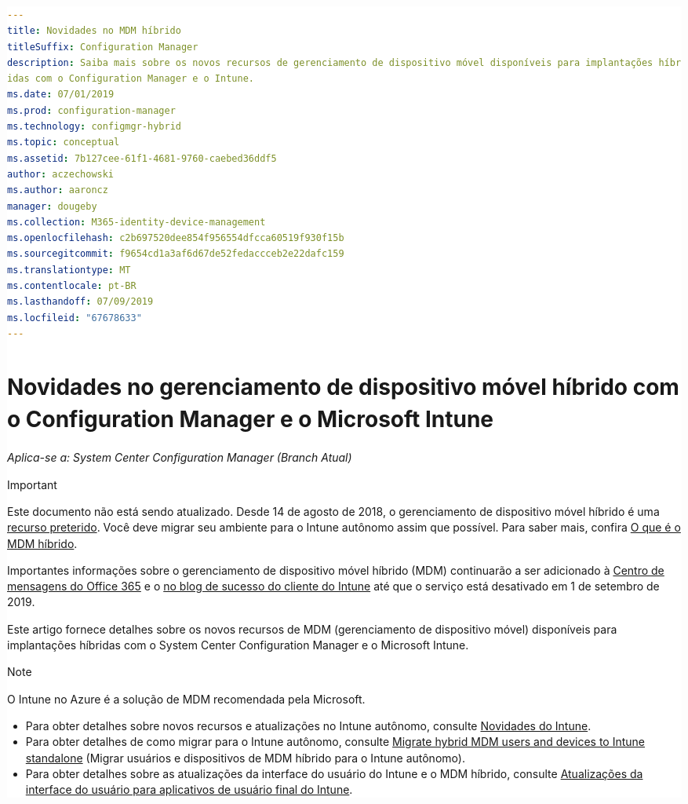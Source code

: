 ```yaml
---
title: Novidades no MDM híbrido
titleSuffix: Configuration Manager
description: Saiba mais sobre os novos recursos de gerenciamento de dispositivo móvel disponíveis para implantações híbridas com o Configuration Manager e o Intune.
ms.date: 07/01/2019
ms.prod: configuration-manager
ms.technology: configmgr-hybrid
ms.topic: conceptual
ms.assetid: 7b127cee-61f1-4681-9760-caebed36ddf5
author: aczechowski
ms.author: aaroncz
manager: dougeby
ms.collection: M365-identity-device-management
ms.openlocfilehash: c2b697520dee854f956554dfcca60519f930f15b
ms.sourcegitcommit: f9654cd1a3af6d67de52fedaccceb2e22dafc159
ms.translationtype: MT
ms.contentlocale: pt-BR
ms.lasthandoff: 07/09/2019
ms.locfileid: "67678633"
---
```

# <a name="whats-new-in-hybrid-mobile-device-management-with-configuration-manager-and-microsoft-intune"></a>Novidades no gerenciamento de dispositivo móvel híbrido com o Configuration Manager e o Microsoft Intune

*Aplica-se a: System Center Configuration Manager (Branch Atual)*

> [!Important]  
> Este documento não está sendo atualizado. Desde 14 de agosto de 2018, o gerenciamento de dispositivo móvel híbrido é uma [recurso preterido](/sccm/core/plan-design/changes/deprecated/removed-and-deprecated-cmfeatures). Você deve migrar seu ambiente para o Intune autônomo assim que possível. Para saber mais, confira [O que é o MDM híbrido](/sccm/mdm/understand/hybrid-mobile-device-management).
>
> Importantes informações sobre o gerenciamento de dispositivo móvel híbrido (MDM) continuarão a ser adicionado à [Centro de mensagens do Office 365](https://go.microsoft.com/fwlink/?linkid=2070717) e o [no blog de sucesso do cliente do Intune](https://techcommunity.microsoft.com/t5/Intune-Customer-Success/bg-p/IntuneCustomerSuccess) até que o serviço está desativado em 1 de setembro de 2019.   

Este artigo fornece detalhes sobre os novos recursos de MDM (gerenciamento de dispositivo móvel) disponíveis para implantações híbridas com o System Center Configuration Manager e o Microsoft Intune. 

> [!Note]  
> O Intune no Azure é a solução de MDM recomendada pela Microsoft.
>
> - Para obter detalhes sobre novos recursos e atualizações no Intune autônomo, consulte [Novidades do Intune](https://docs.microsoft.com/intune/whats-new).
> - Para obter detalhes de como migrar para o Intune autônomo, consulte [Migrate hybrid MDM users and devices to Intune standalone](/sccm/mdm/deploy-use/migrate-hybridmdm-to-intunesa) (Migrar usuários e dispositivos de MDM híbrido para o Intune autônomo).
> - Para obter detalhes sobre as atualizações da interface do usuário do Intune e o MDM híbrido, consulte [Atualizações da interface do usuário para aplicativos de usuário final do Intune](https://docs.microsoft.com/intune/whats-new-app-ui).
